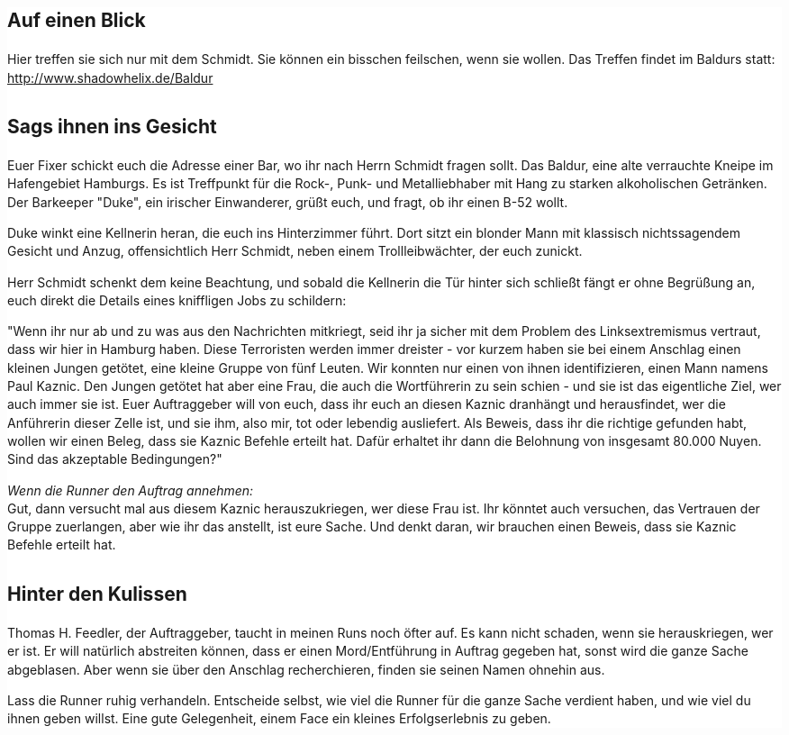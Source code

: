 ## Auf einen Blick

Hier treffen sie sich nur mit dem Schmidt. Sie können ein bisschen feilschen,
wenn sie wollen. Das Treffen findet im Baldurs statt:
http://www.shadowhelix.de/Baldur

## Sags ihnen ins Gesicht

Euer Fixer schickt euch die Adresse einer Bar, wo ihr nach Herrn Schmidt fragen
sollt. Das Baldur,  eine alte verrauchte Kneipe im Hafengebiet Hamburgs.  Es
ist Treffpunkt  für die Rock-, Punk- und Metalliebhaber mit Hang zu  starken
alkoholischen Getränken. Der Barkeeper "Duke", ein irischer Einwanderer,  grüßt
euch, und fragt, ob ihr einen B-52 wollt.

Duke winkt eine Kellnerin heran, die euch ins Hinterzimmer führt. Dort  sitzt
ein blonder Mann mit klassisch nichtssagendem Gesicht und Anzug,
offensichtlich Herr Schmidt, neben einem Trollleibwächter, der euch  zunickt.

Herr Schmidt schenkt dem keine Beachtung, und sobald die Kellnerin die Tür
hinter sich schließt fängt er ohne Begrüßung an, euch direkt die Details  eines
kniffligen Jobs zu schildern:

"Wenn ihr nur ab und zu was aus den Nachrichten mitkriegt, seid ihr ja sicher
mit dem Problem des Linksextremismus vertraut, dass wir hier in Hamburg  haben.
Diese Terroristen werden immer dreister - vor kurzem haben sie  bei einem
Anschlag einen kleinen Jungen getötet, eine kleine Gruppe von  fünf Leuten. Wir
konnten nur einen von ihnen identifizieren, einen Mann  namens Paul Kaznic. Den
Jungen getötet hat aber eine Frau, die auch die  Wortführerin zu sein schien -
und sie ist das eigentliche Ziel, wer auch  immer sie ist. Euer Auftraggeber
will von euch, dass ihr euch an diesen  Kaznic dranhängt und herausfindet, wer
die Anführerin dieser Zelle ist,  und sie ihm, also mir, tot oder lebendig
ausliefert. Als Beweis, dass  ihr die richtige gefunden habt, wollen wir einen
Beleg, dass sie Kaznic  Befehle erteilt hat. Dafür erhaltet ihr dann die
Belohnung von insgesamt  80.000 Nuyen. Sind das akzeptable Bedingungen?"



*Wenn die Runner den Auftrag annehmen:*  
Gut, dann versucht mal aus diesem Kaznic herauszukriegen, wer diese Frau ist.
Ihr könntet auch versuchen, das Vertrauen der Gruppe zuerlangen, aber wie ihr
das anstellt, ist eure Sache. Und denkt daran, wir brauchen einen Beweis, dass
sie Kaznic Befehle erteilt hat.

## Hinter den Kulissen

Thomas H. Feedler, der Auftraggeber, taucht in meinen Runs noch öfter auf. Es
kann nicht schaden, wenn sie herauskriegen, wer er ist. Er will natürlich
abstreiten können, dass er einen Mord/Entführung in Auftrag gegeben hat, sonst
wird die ganze Sache abgeblasen. Aber wenn sie über den Anschlag recherchieren,
finden sie seinen Namen ohnehin aus.

Lass die Runner ruhig verhandeln. Entscheide selbst, wie viel die Runner für
die ganze Sache verdient haben, und wie viel du ihnen geben willst. Eine gute
Gelegenheit, einem Face ein kleines Erfolgserlebnis zu geben.
